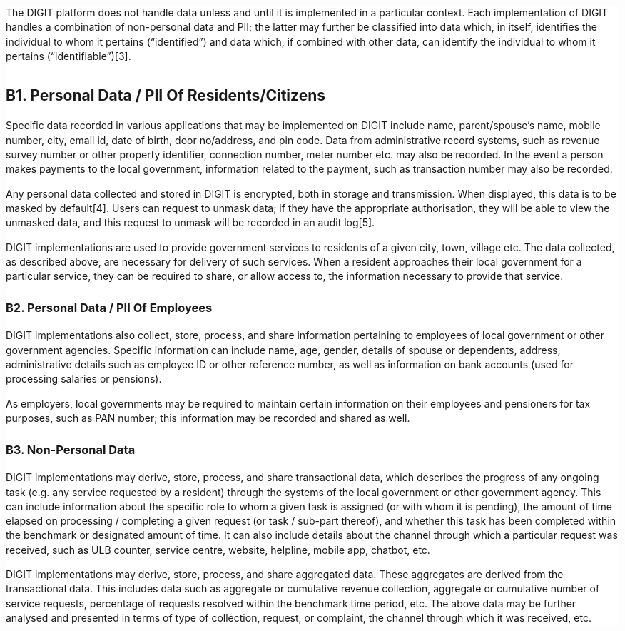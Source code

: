 The DIGIT platform does not handle data unless and until it is implemented in a particular context. Each implementation of DIGIT handles a combination of non-personal data and PII; the latter may further be classified into data which, in itself, identifies the individual to whom it pertains (“identified”) and data which, if combined with other data, can identify the individual to whom it pertains (“identifiable”)\[3].

## **B1. Personal Data / PII Of Residents/Citizens** <a href="#_pa9xsk8yd4hi" id="_pa9xsk8yd4hi"></a>

Specific data recorded in various applications that may be implemented on DIGIT include name, parent/spouse’s name, mobile number, city, email id, date of birth, door no/address, and pin code. Data from administrative record systems, such as revenue survey number or other property identifier, connection number, meter number etc. may also be recorded. In the event a person makes payments to the local government, information related to the payment, such as transaction number may also be recorded.

Any personal data collected and stored in DIGIT is encrypted, both in storage and transmission. When displayed, this data is to be masked by default\[4]. Users can request to unmask data; if they have the appropriate authorisation, they will be able to view the unmasked data, and this request to unmask will be recorded in an audit log\[5].

DIGIT implementations are used to provide government services to residents of a given city, town, village etc. The data collected, as described above, are necessary for delivery of such services. When a resident approaches their local government for a particular service, they can be required to share, or allow access to, the information necessary to provide that service.

### **B2. Personal Data / PII Of Employees** <a href="#_jnpmymlfya7u" id="_jnpmymlfya7u"></a>

DIGIT implementations also collect, store, process, and share information pertaining to employees of local government or other government agencies. Specific information can include name, age, gender, details of spouse or dependents, address, administrative details such as employee ID or other reference number, as well as information on bank accounts (used for processing salaries or pensions).

As employers, local governments may be required to maintain certain information on their employees and pensioners for tax purposes, such as PAN number; this information may be recorded and shared as well.

### **B3. Non-Personal Data** <a href="#_sps29nw1utrm" id="_sps29nw1utrm"></a>

DIGIT implementations may derive, store, process, and share transactional data, which describes the progress of any ongoing task (e.g. any service requested by a resident) through the systems of the local government or other government agency. This can include information about the specific role to whom a given task is assigned (or with whom it is pending), the amount of time elapsed on processing / completing a given request (or task / sub-part thereof), and whether this task has been completed within the benchmark or designated amount of time. It can also include details about the channel through which a particular request was received, such as ULB counter, service centre, website, helpline, mobile app, chatbot, etc.

DIGIT implementations may derive, store, process, and share aggregated data. These aggregates are derived from the transactional data. This includes data such as aggregate or cumulative revenue collection, aggregate or cumulative number of service requests, percentage of requests resolved within the benchmark time period, etc. The above data may be further analysed and presented in terms of type of collection, request, or complaint, the channel through which it was received, etc.
